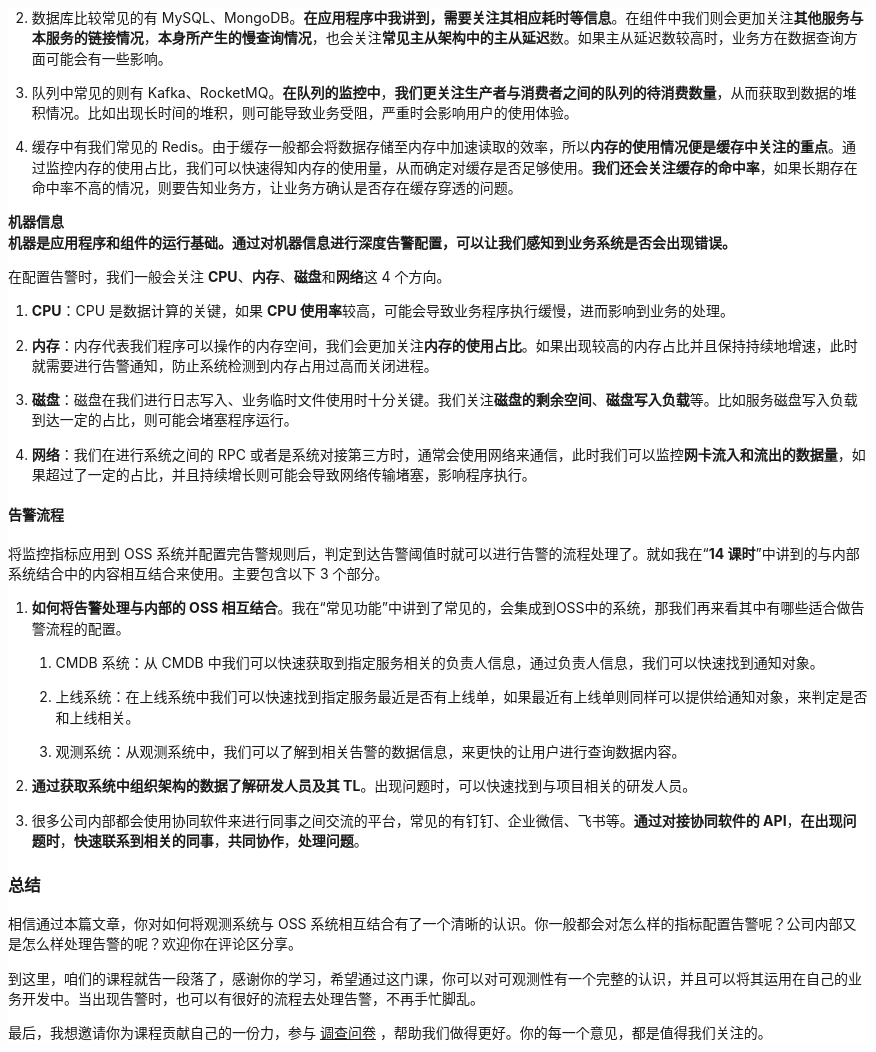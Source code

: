 2.  数据库比较常见的有 MySQL、MongoDB。**在应用程序中我讲到，需要关注其相应耗时等信息**。在组件中我们则会更加关注**其他服务与本服务的链接情况**，**本身所产生的慢查询情况**，也会关注**常见主从架构中的主从延迟**数。如果主从延迟数较高时，业务方在数据查询方面可能会有一些影响。
    
3.  队列中常见的则有 Kafka、RocketMQ。**在队列的监控中**，**我们更关注生产者与消费者之间的队列的待消费数量**，从而获取到数据的堆积情况。比如出现长时间的堆积，则可能导致业务受阻，严重时会影响用户的使用体验。
    
4.  缓存中有我们常见的 Redis。由于缓存一般都会将数据存储至内存中加速读取的效率，所以**内存的使用情况便是缓存中关注的重点**。通过监控内存的使用占比，我们可以快速得知内存的使用量，从而确定对缓存是否足够使用。**我们还会关注缓存的命中率**，如果长期存在命中率不高的情况，则要告知业务方，让业务方确认是否存在缓存穿透的问题。
    

**机器信息**  
**机器是应用程序和组件的运行基础。通过对机器信息进行深度告警配置，可以让我们感知到业务系统是否会出现错误。**

在配置告警时，我们一般会关注 **CPU**、**内存**、**磁盘**和**网络**这 4 个方向。

1.  **CPU**：CPU 是数据计算的关键，如果 **CPU 使用率**较高，可能会导致业务程序执行缓慢，进而影响到业务的处理。
    
2.  **内存**：内存代表我们程序可以操作的内存空间，我们会更加关注**内存的使用占比**。如果出现较高的内存占比并且保持持续地增速，此时就需要进行告警通知，防止系统检测到内存占用过高而关闭进程。
    
3.  **磁盘**：磁盘在我们进行日志写入、业务临时文件使用时十分关键。我们关注**磁盘的剩余空间**、**磁盘写入负载**等。比如服务磁盘写入负载到达一定的占比，则可能会堵塞程序运行。
    
4.  **网络**：我们在进行系统之间的 RPC 或者是系统对接第三方时，通常会使用网络来通信，此时我们可以监控**网卡流入和流出的数据量**，如果超过了一定的占比，并且持续增长则可能会导致网络传输堵塞，影响程序执行。
    

#### 告警流程

将监控指标应用到 OSS 系统并配置完告警规则后，判定到达告警阈值时就可以进行告警的流程处理了。就如我在“**14 课时**”中讲到的与内部系统结合中的内容相互结合来使用。主要包含以下 3 个部分。

1.  **如何将告警处理与内部的 OSS 相互结合**。我在“常见功能”中讲到了常见的，会集成到OSS中的系统，那我们再来看其中有哪些适合做告警流程的配置。
    
    1.  CMDB 系统：从 CMDB 中我们可以快速获取到指定服务相关的负责人信息，通过负责人信息，我们可以快速找到通知对象。
        
    2.  上线系统：在上线系统中我们可以快速找到指定服务最近是否有上线单，如果最近有上线单则同样可以提供给通知对象，来判定是否和上线相关。
        
    3.  观测系统：从观测系统中，我们可以了解到相关告警的数据信息，来更快的让用户进行查询数据内容。
        
2.  **通过获取系统中组织架构的数据了解研发人员及其 TL**。出现问题时，可以快速找到与项目相关的研发人员。
    
3.  很多公司内部都会使用协同软件来进行同事之间交流的平台，常见的有钉钉、企业微信、飞书等。**通过对接协同软件的 API**，**在出现问题时**，**快速联系到相关的同事**，**共同协作**，**处理问题**。
    

### 总结

相信通过本篇文章，你对如何将观测系统与 OSS 系统相互结合有了一个清晰的认识。你一般都会对怎么样的指标配置告警呢？公司内部又是怎么样处理告警的呢？欢迎你在评论区分享。

到这里，咱们的课程就告一段落了，感谢你的学习，希望通过这门课，你可以对可观测性有一个完整的认识，并且可以将其运用在自己的业务开发中。当出现告警时，也可以有很好的流程去处理告警，不再手忙脚乱。

最后，我想邀请你为课程贡献自己的一份力，参与 [调查问卷](https://wj.qq.com/s2/7286263/e81b/) ，帮助我们做得更好。你的每一个意见，都是值得我们关注的。
